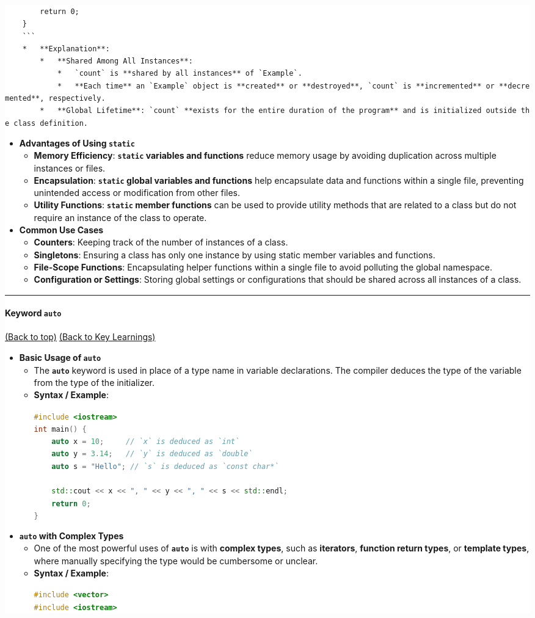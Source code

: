             return 0;
        }
        ```
        *   **Explanation**:
            *   **Shared Among All Instances**: 
                *   `count` is **shared by all instances** of `Example`. 
                *   **Each time** an `Example` object is **created** or **destroyed**, `count` is **incremented** or **decremented**, respectively.
            *   **Global Lifetime**: `count` **exists for the entire duration of the program** and is initialized outside the class definition.
*   **Advantages of Using `static`**
    *   **Memory Efficiency**: **`static` variables and functions** reduce memory usage by avoiding duplication across multiple instances or files.
    *   **Encapsulation**: **`static` global variables and functions** help encapsulate data and functions within a single file, preventing unintended access or modification from other files.
    *   **Utility Functions**: **`static` member functions** can be used to provide utility methods that are related to a class but do not require an instance of the class to operate.
*   **Common Use Cases**
    *   **Counters**: Keeping track of the number of instances of a class.
    *   **Singletons**: Ensuring a class has only one instance by using static member variables and functions.
    *   **File-Scope Functions**: Encapsulating helper functions within a single file to avoid polluting the global namespace.
    *   **Configuration or Settings**: Storing global settings or configurations that should be shared across all instances of a class.
___
#### Keyword `auto`
[(Back to top)](#table-of-contents)
[(Back to Key Learnings)](#key-learnings)
*   **Basic Usage of `auto`**
    *   The **`auto`** keyword is used in place of a type name in variable declarations. The compiler deduces the type of the variable from the type of the initializer.
    *   **Syntax / Example**:
        ```C++
        #include <iostream>
        int main() {
            auto x = 10;     // `x` is deduced as `int`
            auto y = 3.14;   // `y` is deduced as `double`
            auto s = "Hello"; // `s` is deduced as `const char*`

            std::cout << x << ", " << y << ", " << s << std::endl;
            return 0;
        }
        ```
*   **``auto`` with Complex Types**
    *   One of the most powerful uses of **`auto`** is with **complex types**, such as **iterators**, **function return types**, or **template types**, where manually specifying the type would be cumbersome or unclear.
    *   **Syntax / Example**:
        ```C++
        #include <vector>
        #include <iostream>

